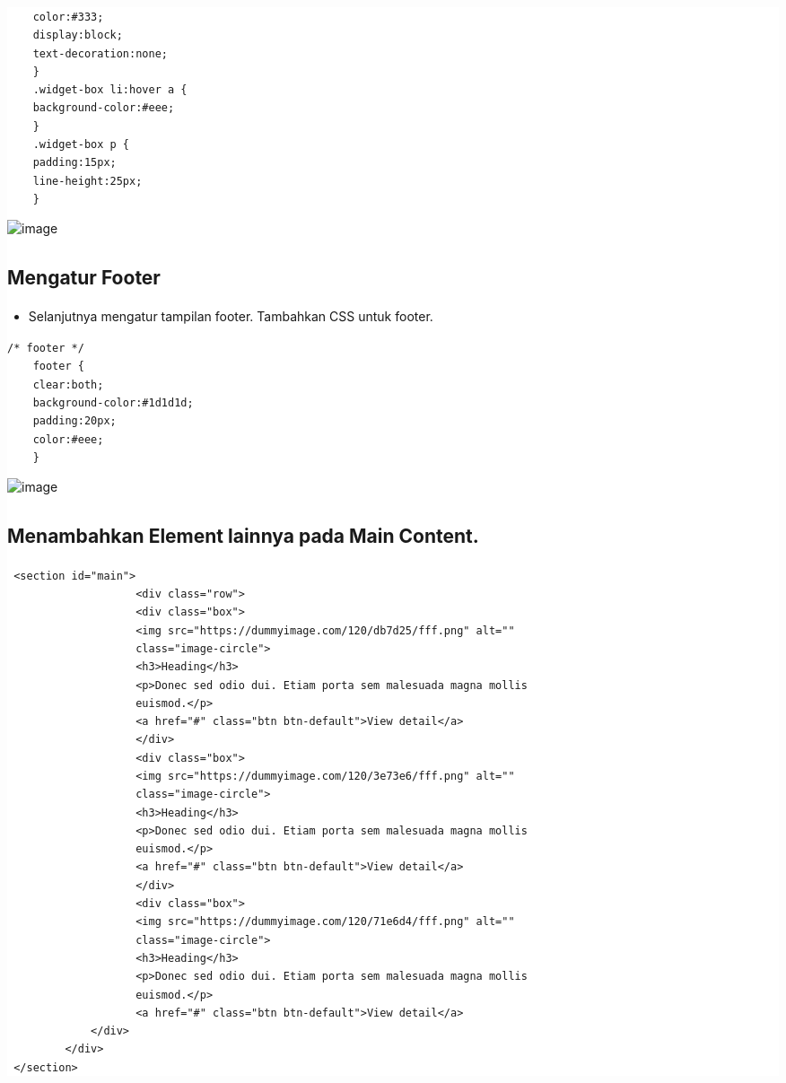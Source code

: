 ```
    color:#333;
    display:block;
    text-decoration:none;
    }
    .widget-box li:hover a {
    background-color:#eee;
    }
    .widget-box p {
    padding:15px;
    line-height:25px;
    }
```

![image](https://github.com/adityaputrawijaya/Lab4web/assets/115687055/808082d8-6c44-4dae-a629-7750a791a2d1)


## Mengatur Footer
- Selanjutnya mengatur tampilan footer. Tambahkan CSS untuk footer.
```
/* footer */
    footer {
    clear:both;
    background-color:#1d1d1d;
    padding:20px;
    color:#eee;
    }
```

![image](https://github.com/adityaputrawijaya/Lab4web/assets/115687055/7b31e1c0-262e-495e-b0a5-bcb89cab2f00)


## Menambahkan Element lainnya pada Main Content.
```
 <section id="main">
                    <div class="row">
                    <div class="box">
                    <img src="https://dummyimage.com/120/db7d25/fff.png" alt=""
                    class="image-circle">
                    <h3>Heading</h3>
                    <p>Donec sed odio dui. Etiam porta sem malesuada magna mollis
                    euismod.</p>
                    <a href="#" class="btn btn-default">View detail</a>
                    </div>
                    <div class="box">
                    <img src="https://dummyimage.com/120/3e73e6/fff.png" alt=""
                    class="image-circle">
                    <h3>Heading</h3>
                    <p>Donec sed odio dui. Etiam porta sem malesuada magna mollis
                    euismod.</p>
                    <a href="#" class="btn btn-default">View detail</a>
                    </div>
                    <div class="box">
                    <img src="https://dummyimage.com/120/71e6d4/fff.png" alt=""
                    class="image-circle">
                    <h3>Heading</h3>
                    <p>Donec sed odio dui. Etiam porta sem malesuada magna mollis
                    euismod.</p>
                    <a href="#" class="btn btn-default">View detail</a>
             </div>
         </div>
 </section>
```
